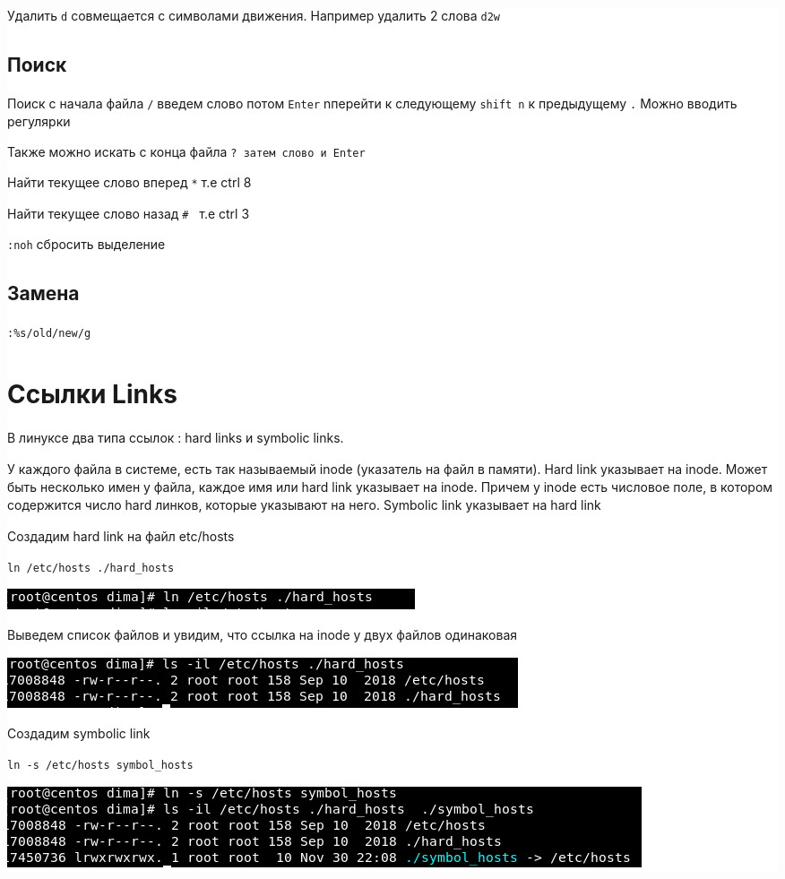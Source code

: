 Удалить `d` совмещается с символами движения. Например удалить 2 слова `d2w`

## Поиск

Поиск c начала файла `/` введем слово потом `Enter` nперейти к следующему `shift n` к предыдущему `.` Можно вводить регулярки

Также можно искать с конца файла `? затем слово и Enter`

Найти текущее слово вперед `*` т.е ctrl 8

Найти текущее слово назад `#`   т.е ctrl 3

`:noh` сбросить выделение

## Замена

`:%s/old/new/g`

# Ссылки Links 

В линуксе два типа ссылок : hard links и symbolic links.

У каждого файла в системе, есть так называемый inode (указатель на файл в памяти). Hard link указывает на inode. Может быть несколько имен у файла, каждое имя или hard link указывает на inode. Причем у inode есть числовое поле, в котором содержится число hard линков, которые указывают на него. Symbolic link указывает на hard link

Создадим hard link на файл etc/hosts
```
ln /etc/hosts ./hard_hosts
```
![](images/image78.png)

Выведем список файлов и увидим, что ссылка на inode у двух файлов одинаковая

![](images/image131.png)

Создадим symbolic link
```
ln -s /etc/hosts symbol_hosts
```
![](images/image162.png)
